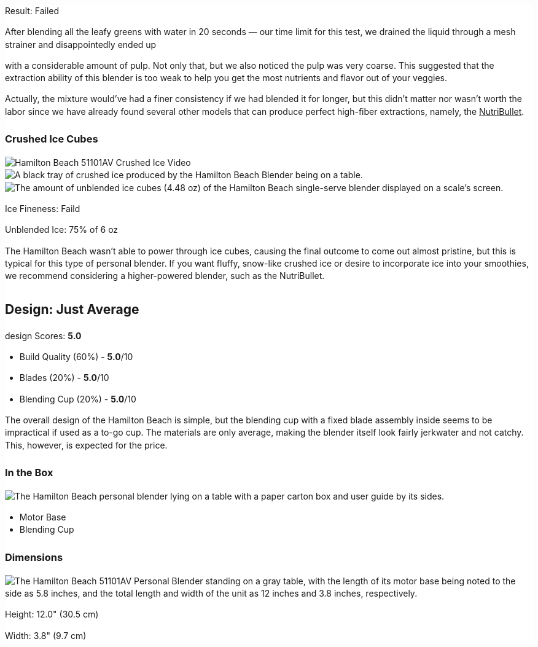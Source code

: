 Result: Failed

After blending all the leafy greens with water in 20 seconds — our time limit for this test, we drained the liquid through a mesh strainer and disappointedly ended up 

with a considerable amount of pulp. Not only that, but we also noticed the pulp was very coarse. This suggested that the extraction ability of this blender is too weak to help you get the most nutrients and flavor out of your veggies. 

Actually, the mixture would’ve had a finer consistency if we had blended it for longer, but this didn’t matter nor wasn’t worth the labor since we have already found several other models that can produce perfect high-fiber extractions, namely, the [NutriBullet](https://healthykitchen101.com/blenders/reviews/nutribullet/nutribullet-900-watt-pro/).

### Crushed Ice Cubes

<img src="https://cdn.healthykitchen101.com/reviews/images/blenders/cl6xax3wp0002ay889uv55gtr.jpg" alt="Hamilton Beach 51101AV Crushed Ice Video" width="300px" height="200px"><img src="https://cdn.healthykitchen101.com/reviews/images/blenders/cl6x8hkwe0006b7889k0w8qfg.jpg" alt="A black tray of crushed ice produced by the Hamilton Beach Blender being on a table. " width="300px" height="200px"><img src="https://cdn.healthykitchen101.com/reviews/images/blenders/cl6x8i0380007b788hd8sabqq.jpg" alt="The amount of unblended ice cubes (4.48 oz) of the Hamilton Beach single-serve blender displayed on a scale’s screen." width="300px" height="200px">

Ice Fineness: Faild

Unblended Ice: 75% of 6 oz

The Hamilton Beach wasn’t able to power through ice cubes, causing the final outcome to come out almost pristine, but this is typical for this type of personal blender. If you want fluffy, snow-like crushed ice or desire to incorporate ice into your smoothies, we recommend considering a higher-powered blender, such as the NutriBullet.

Design: Just Average
--------------------

design Scores: **5.0**

*   Build Quality (60%) - **5.0**/10
    
*   Blades (20%) - **5.0**/10
    
*   Blending Cup (20%) - **5.0**/10
    

The overall design of the Hamilton Beach is simple, but the blending cup with a fixed blade assembly inside seems to be impractical if used as a to-go cup. The materials are only average, making the blender itself look fairly jerkwater and not catchy. This, however, is expected for the price.

### In the Box

<img src="https://cdn.healthykitchen101.com/reviews/images/blenders/cl6x8jqlk0008b788cljt4918.jpg" alt="The Hamilton Beach personal blender lying on a table with a paper carton box and user guide by its sides." width="300px" height="200px">

*   Motor Base 
*   Blending Cup

### Dimensions

<img src="https://cdn.healthykitchen101.com/reviews/images/blenders/clfi1wali0008le8831zp80v0.jpg" alt="The Hamilton Beach 51101AV Personal Blender standing on a gray table, with the length of its motor base being noted to the side as 5.8 inches, and the total length and width of the unit as 12 inches and 3.8 inches, respectively. " width="300px" height="200px">

Height: 12.0" (30.5 cm)

Width: 3.8" (9.7 cm)

